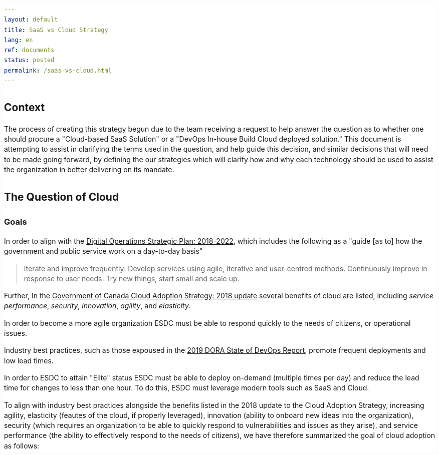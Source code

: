 ```yaml
---
layout: default
title: SaaS vs Cloud Strategy
lang: en
ref: documents
status: posted
permalink: /saas-vs-cloud.html
---
```


## Context

The process of creating this strategy begun due to the team receiving a request to help answer the question as to whether one should procure a "Cloud-based SaaS Solution" or a "DevOps In-house Build Cloud deployed solution." This document is attempting to assist in clarifying the terms used in the question, and help guide this decision, and similar decisions that will need to be made going forward, by defining the our strategies which will clarify how and why each technology should be used to assist the organization in better delivering on its mandate.

## The Question of Cloud

### Goals

In order to align with the [Digital Operations Strategic Plan: 2018-2022](https://www.canada.ca/en/government/system/digital-government/digital-operations-strategic-plan-2018-2022.html), which includes the following as a "guide [as to] how the government and public service work on a day-to-day basis"

> Iterate and improve frequently: Develop services using agile, iterative and user-centred methods. Continuously improve in response to user needs. Try new things, start small and scale up.

Further, In the [Government of Canada Cloud Adoption Strategy: 2018 update](https://www.canada.ca/en/government/system/digital-government/modern-emerging-technologies/cloud-services/government-canada-cloud-adoption-strategy.html) several benefits of cloud are listed, including *service performance*, *security*, *innovation*, *agility*, and *elasticity*.

In order to become a more agile organization ESDC must be able to respond quickly to the needs of citizens, or operational issues. 

Industry best practices, such as those expoused in the [2019 DORA State of DevOps Report](https://www.google.ca/url?sa=t&rct=j&q=&esrc=s&source=web&cd=2&cad=rja&uact=8&ved=2ahUKEwiN7Yfn5MTlAhWhnOAKHTdYDmkQFjABegQIAhAC&url=https%3A%2F%2Fcloudplatformonline.com%2Frs%2F248-TPC-286%2Fimages%2FDORA-State%2520of%2520DevOps.pdf&usg=AOvVaw2PLSLELi2td1WLLLoiqzcl), promote frequent deployments and low lead times.

In order to ESDC to attain "Elite" status ESDC must be able to deploy on-demand (multiple times per day) and reduce the lead time for changes to less than one hour. To do this, ESDC must leverage modern tools such as SaaS and Cloud. 

To align with industry best practices alongside the benefits listed in the 2018 update to the Cloud Adoption Strategy, increasing agility, elasticity (feautes of the cloud, if properly leveraged), innovation (ability to onboard new ideas into the organization), security (which requires an organization to be able to quickly respond to vulnerabilities and issues as they arise), and service performance (the ability to effectively respond to the needs of citizens), we have therefore summarized the goal of cloud adoption as follows:
